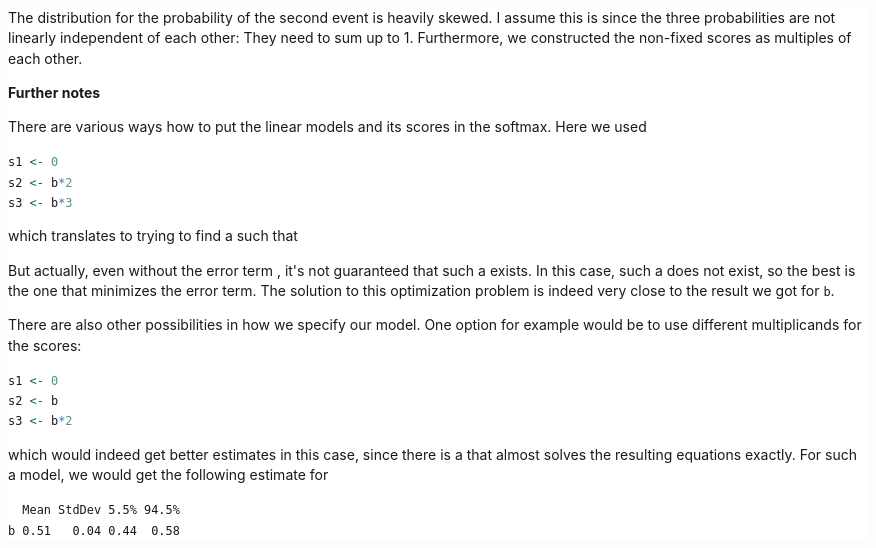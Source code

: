 The distribution for the probability of the second event is heavily skewed. I assume this is since the three probabilities are not linearly independent of each other: They need to sum up to 1. Furthermore, we constructed the non-fixed scores as multiples of each other.

**Further notes**

There are various ways how to put the linear models and its scores in the softmax. Here we used

``` r
s1 <- 0
s2 <- b*2
s3 <- b*3
```

which translates to trying to find a ![\\beta](https://latex.codecogs.com/png.latex?%5Cbeta "\beta") such that

![\\begin{align\*}
p\_1 = 0.186 &=  \\frac{1}{1 + \\exp(2\\beta) + \\exp(3\\beta)} + \\epsilon \\\\
p\_2 = 0.307 &=  \\frac{\\exp(2\\beta)}{1 + \\exp(2\\beta) + \\exp(3\\beta)} + \\epsilon \\\\
p\_3 = 0.506 &=  \\frac{\\exp(3\\beta)}{1 + \\exp(2\\beta) + \\exp(3\\beta)} + \\epsilon .
\\end{align\*}](https://latex.codecogs.com/png.latex?%5Cbegin%7Balign%2A%7D%0Ap_1%20%3D%200.186%20%26%3D%20%20%5Cfrac%7B1%7D%7B1%20%2B%20%5Cexp%282%5Cbeta%29%20%2B%20%5Cexp%283%5Cbeta%29%7D%20%2B%20%5Cepsilon%20%5C%5C%0Ap_2%20%3D%200.307%20%26%3D%20%20%5Cfrac%7B%5Cexp%282%5Cbeta%29%7D%7B1%20%2B%20%5Cexp%282%5Cbeta%29%20%2B%20%5Cexp%283%5Cbeta%29%7D%20%2B%20%5Cepsilon%20%5C%5C%0Ap_3%20%3D%200.506%20%26%3D%20%20%5Cfrac%7B%5Cexp%283%5Cbeta%29%7D%7B1%20%2B%20%5Cexp%282%5Cbeta%29%20%2B%20%5Cexp%283%5Cbeta%29%7D%20%2B%20%5Cepsilon%20.%0A%5Cend%7Balign%2A%7D "\begin{align*}
p_1 = 0.186 &=  \frac{1}{1 + \exp(2\beta) + \exp(3\beta)} + \epsilon \\
p_2 = 0.307 &=  \frac{\exp(2\beta)}{1 + \exp(2\beta) + \exp(3\beta)} + \epsilon \\
p_3 = 0.506 &=  \frac{\exp(3\beta)}{1 + \exp(2\beta) + \exp(3\beta)} + \epsilon .
\end{align*}")

 But actually, even without the error term ![\\epsilon](https://latex.codecogs.com/png.latex?%5Cepsilon "\epsilon"), it's not guaranteed that such a ![\\beta](https://latex.codecogs.com/png.latex?%5Cbeta "\beta") exists. In this case, such a ![\\beta](https://latex.codecogs.com/png.latex?%5Cbeta "\beta") does not exist, so the best ![\\beta](https://latex.codecogs.com/png.latex?%5Cbeta "\beta") is the one that minimizes the error term. The solution to this optimization problem is indeed very close to the result we got for `b`.

There are also other possibilities in how we specify our model. One option for example would be to use different multiplicands for the scores:

``` r
s1 <- 0
s2 <- b
s3 <- b*2
```

which would indeed get better estimates in this case, since there is a ![\\beta](https://latex.codecogs.com/png.latex?%5Cbeta "\beta") that almost solves the resulting equations exactly. For such a model, we would get the following estimate for ![\\beta](https://latex.codecogs.com/png.latex?%5Cbeta "\beta")

      Mean StdDev 5.5% 94.5%
    b 0.51   0.04 0.44  0.58
